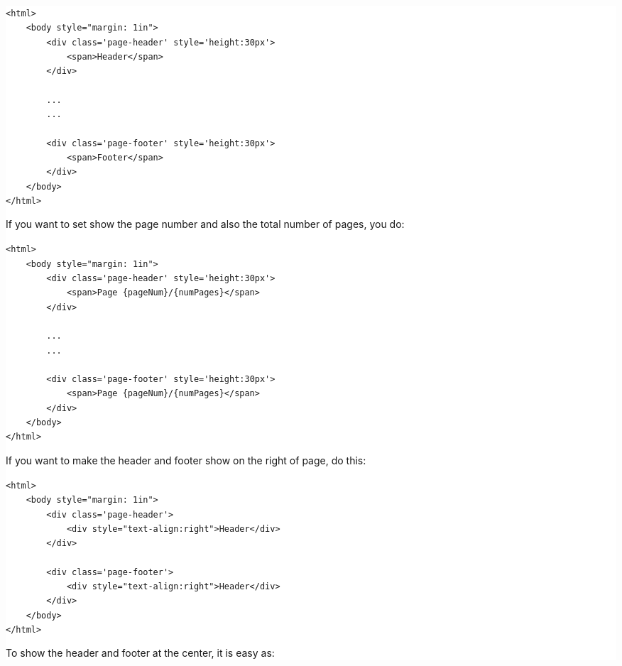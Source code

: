 ```
<html>
    <body style="margin: 1in">
        <div class='page-header' style='height:30px'>
            <span>Header</span>
        </div>

        ...
        ...

        <div class='page-footer' style='height:30px'>
            <span>Footer</span>
        </div>
    </body>
</html>
```

If you want to set show the page number and also the total number of pages, you do:

```
<html>
    <body style="margin: 1in">
        <div class='page-header' style='height:30px'>
            <span>Page {pageNum}/{numPages}</span>
        </div>

        ...
        ...

        <div class='page-footer' style='height:30px'>
            <span>Page {pageNum}/{numPages}</span>
        </div>
    </body>
</html>
```

If you want to make the header and footer show on the right of page, do this:

```
<html>
    <body style="margin: 1in">
        <div class='page-header'>
            <div style="text-align:right">Header</div>
        </div>

        <div class='page-footer'>
            <div style="text-align:right">Header</div>
        </div>
    </body>
</html>
```

To show the header and footer at the center, it is easy as:


